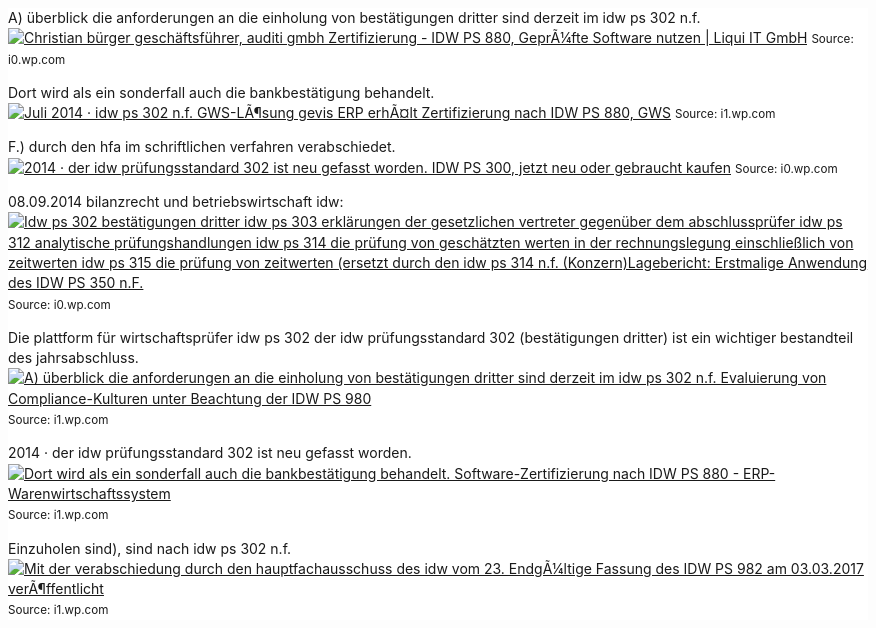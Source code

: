 A) überblick die anforderungen an die einholung von bestätigungen dritter sind derzeit im idw ps 302 n.f.
[![Christian bürger geschäftsführer, auditi gmbh Zertifizierung - IDW PS 880, GeprÃ¼fte Software nutzen | Liqui IT GmbH](https://i1.wp.com/tse2.mm.bing.net/th?id=OIP.iozOIyVdMadnCxy6kLQ2QgHaCx&amp;pid=15.1 "Zertifizierung - IDW PS 880, GeprÃ¼fte Software nutzen | Liqui IT GmbH")](https://i0.wp.com/liqui-it.de/wp-content/uploads/2020/08/AdobeStock_360832517-scaled-e1597841004885.jpeg)
<small>Source: i0.wp.com</small>

Dort wird als ein sonderfall auch die bankbestätigung behandelt.
[![Juli 2014 · idw ps 302 n.f. GWS-LÃ¶sung gevis ERP erhÃ¤lt Zertifizierung nach IDW PS 880, GWS](https://i1.wp.com/tse2.mm.bing.net/th?id=OIP.tVMG3xp59lOB-msXRCm3WgHaFJ&amp;pid=15.1 "GWS-LÃ¶sung gevis ERP erhÃ¤lt Zertifizierung nach IDW PS 880, GWS")](https://i1.wp.com/cdn.pressebox.de/r/9eb6e84e540a430d/attachments/12/79/32/thumbnail_1279321_746x466.jpg)
<small>Source: i1.wp.com</small>

F.) durch den hfa im schriftlichen verfahren verabschiedet.
[![2014 · der idw prüfungsstandard 302 ist neu gefasst worden. IDW PS 300, jetzt neu oder gebraucht kaufen](https://i0.wp.com/tse2.mm.bing.net/th?id=OIP.I6eiEgB10_viaoJH5YdrbAAAAA&amp;pid=15.1 "IDW PS 300, jetzt neu oder gebraucht kaufen")](https://i0.wp.com/helstschwermientras.com/notnz/k4x_0ZqZ0jX7JvYt6y37VwHaDa.jpg)
<small>Source: i0.wp.com</small>

08.09.2014 bilanzrecht und betriebswirtschaft idw:
[![Idw ps 302 bestätigungen dritter idw ps 303 erklärungen der gesetzlichen vertreter gegenüber dem abschlussprüfer idw ps 312 analytische prüfungshandlungen idw ps 314 die prüfung von geschätzten werten in der rechnungslegung einschließlich von zeitwerten idw ps 315 die prüfung von zeitwerten (ersetzt durch den idw ps 314 n.f. (Konzern)Lagebericht: Erstmalige Anwendung des IDW PS 350 n.F.](https://i1.wp.com/tse2.mm.bing.net/th?id=OIP.H290-w03s6P8fV_yyAXY8AAAAA&amp;pid=15.1 "(Konzern)Lagebericht: Erstmalige Anwendung des IDW PS 350 n.F.")](https://i0.wp.com/www.bdo.de/getmedia/489f4c5e-0326-46d4-94ff-8f5def42dbb7/Diemers_M.jpg.aspx?width=362&amp;height=259&amp;ext=.jpg)
<small>Source: i0.wp.com</small>

Die plattform für wirtschaftsprüfer idw ps 302 der idw prüfungsstandard 302 (bestätigungen dritter) ist ein wichtiger bestandteil des jahrsabschluss.
[![A) überblick die anforderungen an die einholung von bestätigungen dritter sind derzeit im idw ps 302 n.f. Evaluierung von Compliance-Kulturen unter Beachtung der IDW PS 980](https://i1.wp.com/tse2.mm.bing.net/th?id=OIP.kZxbi08edu0JEUW2V-I1wwAAAA&amp;pid=15.1 "Evaluierung von Compliance-Kulturen unter Beachtung der IDW PS 980")](https://i1.wp.com/www.diplomica-verlag.de/_data/9783842886223-org.jpg)
<small>Source: i1.wp.com</small>

2014 · der idw prüfungsstandard 302 ist neu gefasst worden.
[![Dort wird als ein sonderfall auch die bankbestätigung behandelt. Software-Zertifizierung nach IDW PS 880 - ERP-Warenwirtschaftssystem](https://i1.wp.com/tse4.mm.bing.net/th?id=OIP.XMsmIbQDRJopYKvP_5rHzAHaEg&amp;pid=15.1 "Software-Zertifizierung nach IDW PS 880 - ERP-Warenwirtschaftssystem")](https://i1.wp.com/www.unitrade.com/files/unitrade/images/news/Entwicklung_Features/2021/UNITRADE_Siegel.jpg)
<small>Source: i1.wp.com</small>

Einzuholen sind), sind nach idw ps 302 n.f.
[![Mit der verabschiedung durch den hauptfachausschuss des idw vom 23. EndgÃ¼ltige Fassung des IDW PS 982 am 03.03.2017 verÃ¶ffentlicht](https://i0.wp.com/tse3.mm.bing.net/th?id=OIP.AOXLMvV1YBYtg7wolGIIBgAAAA&amp;pid=15.1 "EndgÃ¼ltige Fassung des IDW PS 982 am 03.03.2017 verÃ¶ffentlicht")](https://i1.wp.com/www.bdo.de/getattachment/Einblicke/Newsletter/Rechnungslegung-Prufung-02-2017/IDW-PS-982-Grundsatze-ordnungsmaÃiger-Prufung-des/Hand_Stift_rechner_350.jpg.aspx?lang=de-DE&amp;width=350&amp;height=309)
<small>Source: i1.wp.com</small>
